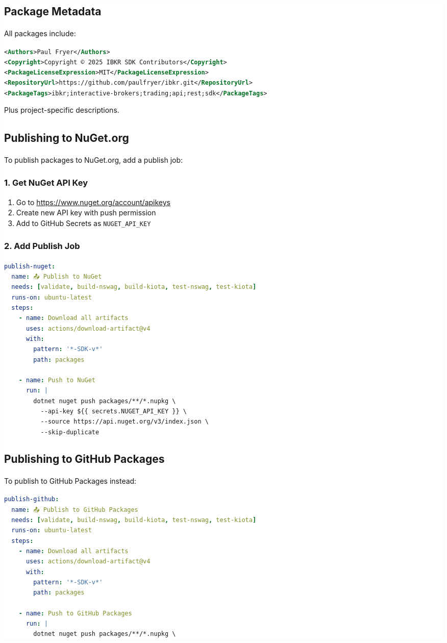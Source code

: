 ## Package Metadata

All packages include:

```xml
<Authors>Paul Fryer</Authors>
<Copyright>Copyright © 2025 IBKR SDK Contributors</Copyright>
<PackageLicenseExpression>MIT</PackageLicenseExpression>
<RepositoryUrl>https://github.com/paulfryer/ibkr.git</RepositoryUrl>
<PackageTags>ibkr;interactive-brokers;trading;api;rest;sdk</PackageTags>
```

Plus project-specific descriptions.

## Publishing to NuGet.org

To publish packages to NuGet.org, add a publish job:

### 1. Get NuGet API Key

1. Go to https://www.nuget.org/account/apikeys
2. Create new API key with push permission
3. Add to GitHub Secrets as `NUGET_API_KEY`

### 2. Add Publish Job

```yaml
publish-nuget:
  name: 📤 Publish to NuGet
  needs: [validate, build-nswag, build-kiota, test-nswag, test-kiota]
  runs-on: ubuntu-latest
  steps:
    - name: Download all artifacts
      uses: actions/download-artifact@v4
      with:
        pattern: '*-SDK-v*'
        path: packages

    - name: Push to NuGet
      run: |
        dotnet nuget push packages/**/*.nupkg \
          --api-key ${{ secrets.NUGET_API_KEY }} \
          --source https://api.nuget.org/v3/index.json \
          --skip-duplicate
```

## Publishing to GitHub Packages

To publish to GitHub Packages instead:

```yaml
publish-github:
  name: 📤 Publish to GitHub Packages
  needs: [validate, build-nswag, build-kiota, test-nswag, test-kiota]
  runs-on: ubuntu-latest
  steps:
    - name: Download all artifacts
      uses: actions/download-artifact@v4
      with:
        pattern: '*-SDK-v*'
        path: packages

    - name: Push to GitHub Packages
      run: |
        dotnet nuget push packages/**/*.nupkg \
```